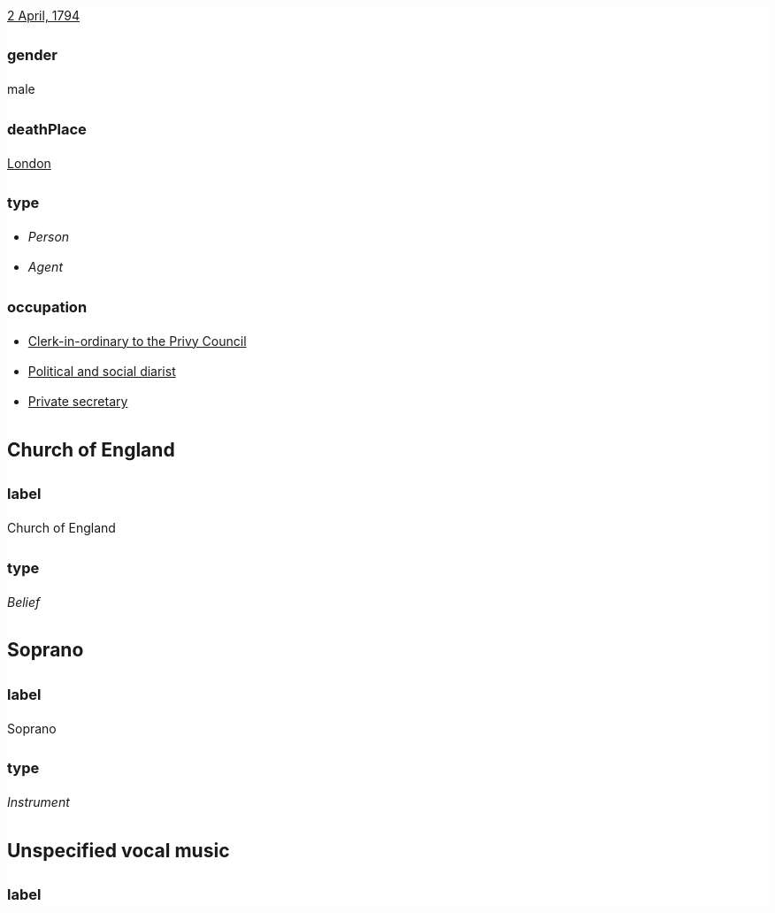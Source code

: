 
[2 April, 1794](#2-April-1794)

### gender


male

### deathPlace


[London](#London)

### type

 - *Person*

 - *Agent*

### occupation

 - [Clerk-in-ordinary to the Privy Council](#Clerk-in-ordinary-to-the-Privy-Council)

 - [Political and social diarist](#Political-and-social-diarist)

 - [Private secretary](#Private-secretary)

## Church of England

### label


Church of England

### type


*Belief*

## Soprano

### label


Soprano

### type


*Instrument*

## Unspecified vocal music

### label
